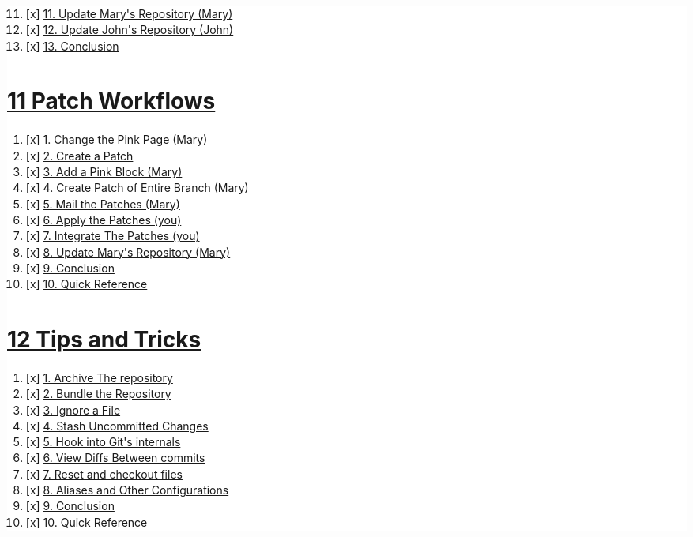 11. [x] [11. Update Mary's Repository (Mary)](https://github.com/c4arl0s/10DistributedWorkflowsRysGitTutorial#-update-marys-repository-mary)
12. [x] [12. Update John's Repository (John)](https://github.com/c4arl0s/10DistributedWorkflowsRysGitTutorial#-update-johns-repository-john)
13. [x] [13. Conclusion](https://github.com/c4arl0s/10DistributedWorkflowsRysGitTutorial#-conclusion)

# [11 Patch Workflows](https://github.com/c4arl0s/11PatchWorkflows#11-patch-workflows)

1. [x] [1. Change the Pink Page (Mary)](https://github.com/c4arl0s/11PatchWorkflowsRysGitTutorial#-change-the-pink-page-mary)
2. [x] [2. Create a Patch](https://github.com/c4arl0s/11PatchWorkflowsRysGitTutorial#-create-a-patch)
3. [x] [3. Add a Pink Block (Mary)](https://github.com/c4arl0s/11PatchWorkflowsRysGitTutorial#-add-a-pink-block-mary)
4. [x] [4. Create Patch of Entire Branch (Mary)](https://github.com/c4arl0s/11PatchWorkflowsRysGitTutorial#-create-patch-of-entire-branch-mary)
5. [x] [5. Mail the Patches (Mary)](https://github.com/c4arl0s/11PatchWorkflowsRysGitTutorial#-mail-the-patches-mary)
6. [x] [6. Apply the Patches (you)](https://github.com/c4arl0s/11PatchWorkflowsRysGitTutorial#-apply-the-patches-you)
7. [x] [7. Integrate The Patches (you)](https://github.com/c4arl0s/11PatchWorkflowsRysGitTutorial#-integrate-the-patches-you)
8. [x] [8. Update Mary's Repository (Mary)](https://github.com/c4arl0s/11PatchWorkflowsRysGitTutorial#-update-marys-repository-mary)
9. [x] [9. Conclusion](https://github.com/c4arl0s/11PatchWorkflowsRysGitTutorial#-conclusion)
10. [x] [10. Quick Reference](https://github.com/c4arl0s/11PatchWorkflowsRysGitTutorial#-quick-reference)

# [12 Tips and Tricks](https://github.com/c4arl0s/12TipsAndTricks#12-tips-and-tricks)

1. [x] [1. Archive The repository](https://github.com/c4arl0s/12TipsAndTricksRysGitTutorial#-archive-the-repository)
2. [x] [2. Bundle the Repository](https://github.com/c4arl0s/12TipsAndTricksRysGitTutorial#-bundle-the-repository)
3. [x] [3. Ignore a File](https://github.com/c4arl0s/12TipsAndTricksRysGitTutorial#-ignore-a-file)
4. [x] [4. Stash Uncommitted Changes](https://github.com/c4arl0s/12TipsAndTricksRysGitTutorial#-stash-uncommitted-changes)
5. [x] [5. Hook into Git's internals](https://github.com/c4arl0s/12TipsAndTricksRysGitTutorial#-hook-into-gits-internals)
6. [x] [6. View Diffs Between commits](https://github.com/c4arl0s/12TipsAndTricksRysGitTutorial#-view-diffs-between-commits)
7. [x] [7. Reset and checkout files](https://github.com/c4arl0s/12TipsAndTricksRysGitTutorial#-reset-and-checkout-files)
8. [x] [8. Aliases and Other Configurations](https://github.com/c4arl0s/12TipsAndTricksRysGitTutorial#-aliases-and-other-configurations)
9. [x] [9. Conclusion](https://github.com/c4arl0s/12TipsAndTricksRysGitTutorial#-conclusion)
10. [x] [10. Quick Reference](https://github.com/c4arl0s/12TipsAndTricksRysGitTutorial#-quick-reference)
